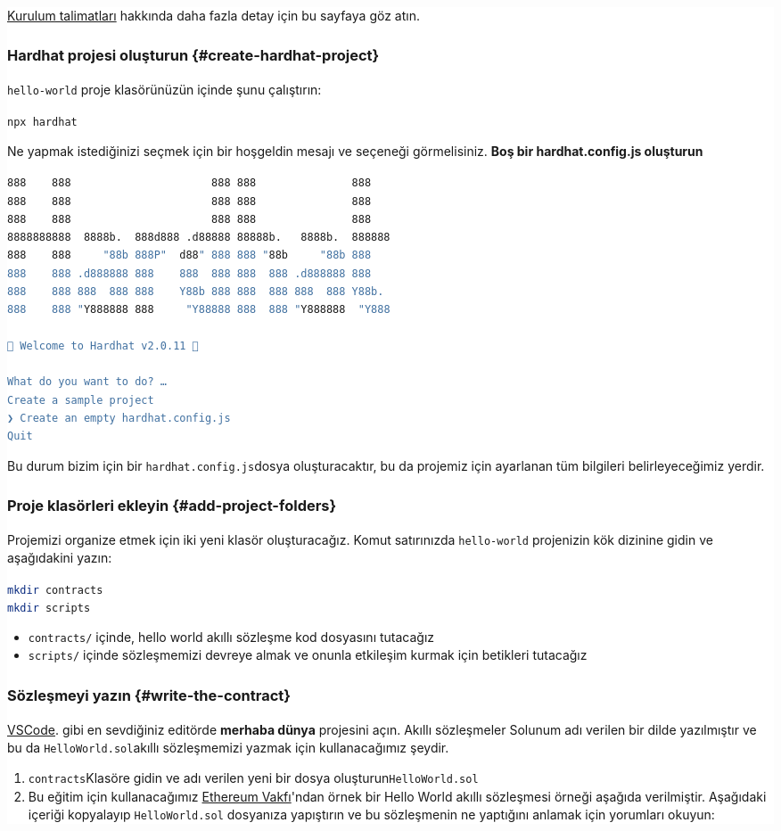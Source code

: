 [Kurulum talimatları](https://hardhat.org/getting-started/#overview) hakkında daha fazla detay için bu sayfaya göz atın.

### Hardhat projesi oluşturun {#create-hardhat-project}

`hello-world` proje klasörünüzün içinde şunu çalıştırın:

```bash
npx hardhat
```

Ne yapmak istediğinizi seçmek için bir hoşgeldin mesajı ve seçeneği görmelisiniz. **Boş bir hardhat.config.js oluşturun**

```bash
888    888                      888 888               888
888    888                      888 888               888
888    888                      888 888               888
8888888888  8888b.  888d888 .d88888 88888b.   8888b.  888888
888    888     "88b 888P"  d88" 888 888 "88b     "88b 888
888    888 .d888888 888    888  888 888  888 .d888888 888
888    888 888  888 888    Y88b 888 888  888 888  888 Y88b.
888    888 "Y888888 888     "Y88888 888  888 "Y888888  "Y888

👷 Welcome to Hardhat v2.0.11 👷‍

What do you want to do? …
Create a sample project
❯ Create an empty hardhat.config.js
Quit
```

Bu durum bizim için bir `hardhat.config.js`dosya oluşturacaktır, bu da projemiz için ayarlanan tüm bilgileri belirleyeceğimiz yerdir.

### Proje klasörleri ekleyin {#add-project-folders}

Projemizi organize etmek için iki yeni klasör oluşturacağız. Komut satırınızda `hello-world` projenizin kök dizinine gidin ve aşağıdakini yazın:

```bash
mkdir contracts
mkdir scripts
```

* `contracts/` içinde, hello world akıllı sözleşme kod dosyasını tutacağız
* `scripts/` içinde sözleşmemizi devreye almak ve onunla etkileşim kurmak için betikleri tutacağız

### Sözleşmeyi yazın {#write-the-contract}

[VSCode](https://code.visualstudio.com). gibi en sevdiğiniz editörde **merhaba dünya** projesini açın. Akıllı sözleşmeler Solunum adı verilen bir dilde yazılmıştır ve bu da `HelloWorld.sol`akıllı sözleşmemizi yazmak için kullanacağımız şeydir.

1. `contracts`Klasöre gidin ve adı verilen yeni bir dosya oluşturun`HelloWorld.sol`
2. Bu eğitim için kullanacağımız [Ethereum Vakfı](https://ethereum.org/en/)'ndan örnek bir Hello World akıllı sözleşmesi örneği aşağıda verilmiştir. Aşağıdaki içeriği kopyalayıp `HelloWorld.sol` dosyanıza yapıştırın ve bu sözleşmenin ne yaptığını anlamak için yorumları okuyun:
